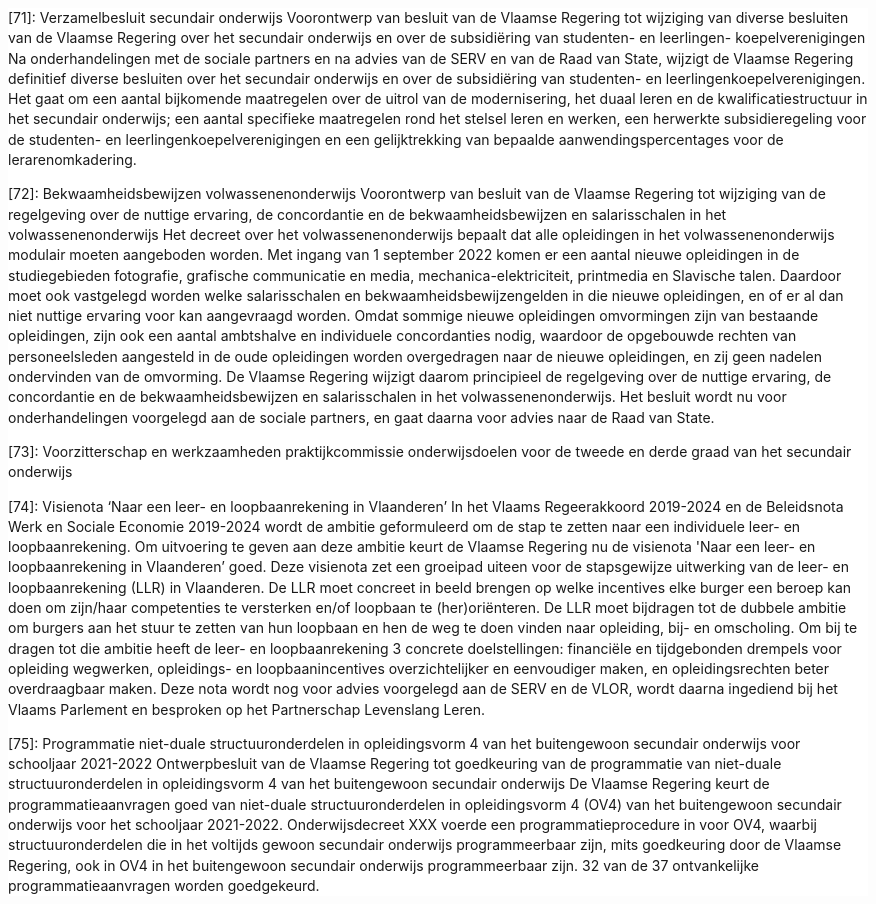 \[71\]: Verzamelbesluit secundair onderwijs Voorontwerp van besluit van de Vlaamse Regering tot wijziging van diverse besluiten van de Vlaamse Regering over het secundair onderwijs en over de subsidiëring van studenten- en leerlingen- koepelverenigingen  Na onderhandelingen met de sociale partners en na advies van de SERV en van de Raad van State, wijzigt de Vlaamse Regering definitief diverse besluiten over het secundair onderwijs en over de subsidiëring van studenten- en leerlingenkoepelverenigingen. Het gaat om een aantal bijkomende maatregelen over de uitrol van de modernisering, het duaal leren en de kwalificatiestructuur in het secundair onderwijs; een aantal specifieke maatregelen rond het stelsel leren en werken, een herwerkte subsidieregeling voor de studenten- en leerlingenkoepelverenigingen en een gelijktrekking van bepaalde aanwendingspercentages voor de lerarenomkadering.

\[72\]: Bekwaamheidsbewijzen volwassenenonderwijs Voorontwerp van besluit van de Vlaamse Regering tot wijziging van de regelgeving over de nuttige ervaring, de concordantie en de bekwaamheidsbewijzen en salarisschalen in het volwassenenonderwijs  Het decreet over het volwassenenonderwijs bepaalt dat alle opleidingen in het volwassenenonderwijs modulair moeten aangeboden worden. Met ingang van 1 september 2022 komen er een aantal  nieuwe opleidingen in de studiegebieden fotografie, grafische communicatie en media, mechanica-elektriciteit, printmedia en Slavische talen. Daardoor moet ook vastgelegd worden welke salarisschalen en bekwaamheidsbewijzen ​gelden in die nieuwe opleidingen, en of er al dan niet nuttige ervaring voor kan aangevraagd worden. Omdat sommige nieuwe opleidingen omvormingen zijn van bestaande opleidingen, zijn ook een aantal ambtshalve en individuele concordanties nodig, waardoor de opgebouwde rechten van personeelsleden aangesteld in de oude opleidingen worden overgedragen naar de nieuwe opleidingen, en zij geen nadelen ondervinden van de omvorming. De Vlaamse Regering   wijzigt daarom principieel de regelgeving over de nuttige ervaring, de concordantie en de bekwaamheidsbewijzen en salarisschalen in het volwassenenonderwijs. Het besluit wordt nu voor onderhandelingen voorgelegd aan de sociale partners, en gaat daarna voor advies naar de Raad van State.

\[73\]: Voorzitterschap en werkzaamheden praktijkcommissie onderwijsdoelen voor de tweede en derde graad van het secundair onderwijs   

\[74\]: Visienota ‘Naar een leer- en loopbaanrekening in Vlaanderen’   ​In het Vlaams Regeerakkoord 2019-2024 en de Beleidsnota Werk en Sociale Economie 2019-2024 wordt de ambitie geformuleerd om de stap te zetten naar een individuele leer- en loopbaanrekening. Om uitvoering te geven aan deze ambitie keurt de Vlaamse Regering nu de  visienota  'Naar een leer- en loopbaanrekening in Vlaanderen’ goed. Deze visienota zet een groeipad uiteen voor de stapsgewijze uitwerking van de leer- en loopbaanrekening (LLR) in Vlaanderen. De LLR moet  concreet in beeld brengen op welke incentives elke burger een beroep kan doen om zijn/haar competenties te versterken en/of loopbaan te (her)oriënteren. De LLR moet bijdragen tot de dubbele ambitie om burgers aan het stuur te zetten van hun loopbaan en hen de weg te doen vinden naar opleiding, bij- en omscholing. Om bij te dragen tot die ambitie heeft de leer- en loopbaanrekening  3 concrete doelstellingen: financiële en tijdgebonden drempels voor opleiding wegwerken, opleidings- en loopbaanincentives overzichtelijker en eenvoudiger maken, en opleidingsrechten beter overdraagbaar maken. Deze nota wordt nog voor advies voorgelegd aan de SERV en de VLOR, wordt daarna ingediend bij het Vlaams Parlement en besproken op het Partnerschap Levenslang Leren.

\[75\]: Programmatie niet-duale structuuronderdelen in opleidingsvorm 4 van het buitengewoon secundair onderwijs voor schooljaar 2021-2022 Ontwerpbesluit van de Vlaamse Regering tot goedkeuring van de programmatie van niet-duale structuuronderdelen in opleidingsvorm 4 van het buitengewoon secundair onderwijs  De Vlaamse Regering keurt de programmatieaanvragen goed van niet-duale structuuronderdelen in opleidingsvorm 4 (OV4)  van het buitengewoon secundair onderwijs voor het schooljaar 2021-2022. Onderwijsdecreet XXX voerde een programmatieprocedure in voor OV4, waarbij structuuronderdelen die in het voltijds gewoon secundair onderwijs programmeerbaar zijn, mits goedkeuring door de Vlaamse Regering, ook in OV4 in het buitengewoon secundair onderwijs programmeerbaar zijn. 32 van de 37 ontvankelijke programmatieaanvragen worden goedgekeurd.
